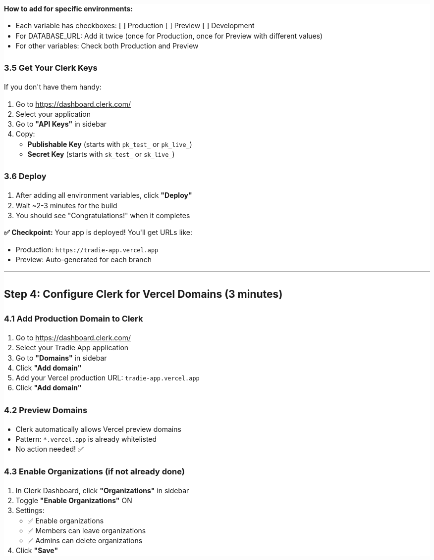 **How to add for specific environments:**
- Each variable has checkboxes: [ ] Production [ ] Preview [ ] Development
- For DATABASE_URL: Add it twice (once for Production, once for Preview with different values)
- For other variables: Check both Production and Preview

### 3.5 Get Your Clerk Keys

If you don't have them handy:

1. Go to https://dashboard.clerk.com/
2. Select your application
3. Go to **"API Keys"** in sidebar
4. Copy:
   - **Publishable Key** (starts with `pk_test_` or `pk_live_`)
   - **Secret Key** (starts with `sk_test_` or `sk_live_`)

### 3.6 Deploy
1. After adding all environment variables, click **"Deploy"**
2. Wait ~2-3 minutes for the build
3. You should see "Congratulations!" when it completes

**✅ Checkpoint:** Your app is deployed! You'll get URLs like:
- Production: `https://tradie-app.vercel.app`
- Preview: Auto-generated for each branch

---

## Step 4: Configure Clerk for Vercel Domains (3 minutes)

### 4.1 Add Production Domain to Clerk
1. Go to https://dashboard.clerk.com/
2. Select your Tradie App application
3. Go to **"Domains"** in sidebar
4. Click **"Add domain"**
5. Add your Vercel production URL: `tradie-app.vercel.app`
6. Click **"Add domain"**

### 4.2 Preview Domains
- Clerk automatically allows Vercel preview domains
- Pattern: `*.vercel.app` is already whitelisted
- No action needed! ✅

### 4.3 Enable Organizations (if not already done)
1. In Clerk Dashboard, click **"Organizations"** in sidebar
2. Toggle **"Enable Organizations"** ON
3. Settings:
   - ✅ Enable organizations
   - ✅ Members can leave organizations
   - ✅ Admins can delete organizations
4. Click **"Save"**
